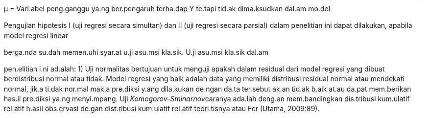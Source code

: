 <p><span class="font6">µ = Vari</span><span class="font2">.</span><span class="font6">abel peng</span><span class="font2">.</span><span class="font6">ganggu ya</span><span class="font2">.</span><span class="font6">ng ber</span><span class="font2">.</span><span class="font6">pengaruh terha</span><span class="font2">.</span><span class="font6">dap Y te</span><span class="font2">.</span><span class="font6">tapi tid</span><span class="font2">.</span><span class="font6">ak dima</span><span class="font2">.</span><span class="font6">ksudkan dal</span><span class="font2">.</span><span class="font6">am mo</span><span class="font2">.</span><span class="font6">del</span></p>
<p><span class="font6">Pengujian hipotesis I (uji regresi secara simultan) dan II (uji regresi secara parsial) dalam penelitian ini dapat dilakukan, apabila model regresi linear</span></p>
<p><span class="font6">berga</span><span class="font2">.</span><span class="font6">nda su</span><span class="font2">.</span><span class="font6">dah memen</span><span class="font2">.</span><span class="font6">uhi syar</span><span class="font2">.</span><span class="font6">at u</span><span class="font2">.</span><span class="font6">ji asu</span><span class="font2">.</span><span class="font6">msi kla</span><span class="font2">.</span><span class="font6">sik. U</span><span class="font2">.</span><span class="font6">ji asu</span><span class="font2">.</span><span class="font6">msi kla</span><span class="font2">.</span><span class="font6">sik dal</span><span class="font2">.</span><span class="font6">am</span></p>
<p><span class="font6">pen</span><span class="font2">.</span><span class="font6">elitian i</span><span class="font2">.</span><span class="font6">ni ad</span><span class="font2">.</span><span class="font6">alah: 1) Uji normalitas bertujuan untuk menguji apakah dalam residual dari model regresi yang dibuat berdistribusi normal atau tidak. Model regresi yang baik adalah data yang memiliki distribusi residual normal atau mendekati normal, jik</span><span class="font2">.</span><span class="font6">a ti</span><span class="font2">.</span><span class="font6">dak nor</span><span class="font2">.</span><span class="font6">mal mak</span><span class="font2">.</span><span class="font6">a pre</span><span class="font2">.</span><span class="font6">diksi y</span><span class="font2">.</span><span class="font6">ang dila</span><span class="font2">.</span><span class="font6">kukan de</span><span class="font2">.</span><span class="font6">ngan da</span><span class="font2">.</span><span class="font6">ta ter</span><span class="font2">.</span><span class="font6">sebut ak</span><span class="font2">.</span><span class="font6">an tid</span><span class="font2">.</span><span class="font6">ak b</span><span class="font2">.</span><span class="font6">aik at</span><span class="font2">.</span><span class="font6">au da</span><span class="font2">.</span><span class="font6">pat mem</span><span class="font2">.</span><span class="font6">berikan has</span><span class="font2">.</span><span class="font6">il pre</span><span class="font2">.</span><span class="font6">diksi ya</span><span class="font2">.</span><span class="font6">ng menyi</span><span class="font2">.</span><span class="font6">mpang. Uji </span><span class="font6" style="font-style:italic;">Komogorov-Sminarnov</span><span class="font6">caranya ada</span><span class="font2">.</span><span class="font6">lah deng</span><span class="font2">.</span><span class="font6">an mem</span><span class="font2">.</span><span class="font6">bandingkan dis</span><span class="font2">.</span><span class="font6">tribusi kum</span><span class="font2">.</span><span class="font6">ulatif rel</span><span class="font2">.</span><span class="font6">atif h</span><span class="font2">.</span><span class="font6">asil obs</span><span class="font2">.</span><span class="font6">ervasi de</span><span class="font2">.</span><span class="font6">gan dist</span><span class="font2">.</span><span class="font6">ribusi kum</span><span class="font2">.</span><span class="font6">ulatif rel</span><span class="font2">.</span><span class="font6">atif teori</span><span class="font2">.</span><span class="font6">tisnya atau Fcr (Utama, 2009:89).</span></p>